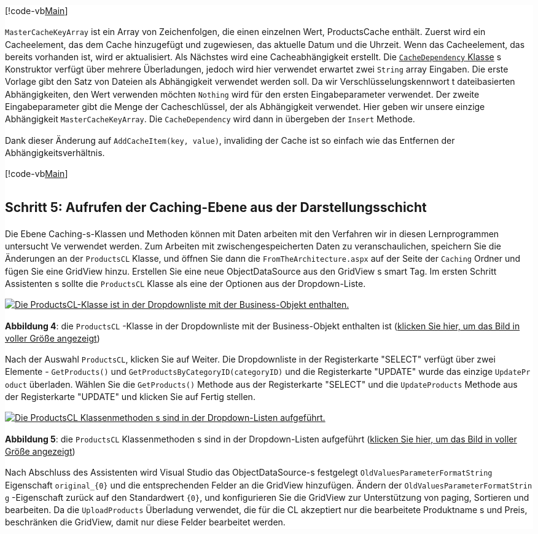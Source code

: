 
[!code-vb[Main](caching-data-in-the-architecture-vb/samples/sample9.vb)]

`MasterCacheKeyArray` ist ein Array von Zeichenfolgen, die einen einzelnen Wert, ProductsCache enthält. Zuerst wird ein Cacheelement, das dem Cache hinzugefügt und zugewiesen, das aktuelle Datum und die Uhrzeit. Wenn das Cacheelement, das bereits vorhanden ist, wird er aktualisiert. Als Nächstes wird eine Cacheabhängigkeit erstellt. Die [ `CacheDependency` Klasse](https://msdn.microsoft.com/library/system.web.caching.cachedependency(VS.80).aspx) s Konstruktor verfügt über mehrere Überladungen, jedoch wird hier verwendet erwartet zwei `String` array Eingaben. Die erste Vorlage gibt den Satz von Dateien als Abhängigkeit verwendet werden soll. Da wir Verschlüsselungskennwort t dateibasierten Abhängigkeiten, den Wert verwenden möchten `Nothing` wird für den ersten Eingabeparameter verwendet. Der zweite Eingabeparameter gibt die Menge der Cacheschlüssel, der als Abhängigkeit verwendet. Hier geben wir unsere einzige Abhängigkeit `MasterCacheKeyArray`. Die `CacheDependency` wird dann in übergeben der `Insert` Methode.

Dank dieser Änderung auf `AddCacheItem(key, value)`, invaliding der Cache ist so einfach wie das Entfernen der Abhängigkeitsverhältnis.


[!code-vb[Main](caching-data-in-the-architecture-vb/samples/sample10.vb)]

## <a name="step-5-calling-the-caching-layer-from-the-presentation-layer"></a>Schritt 5: Aufrufen der Caching-Ebene aus der Darstellungsschicht

Die Ebene Caching-s-Klassen und Methoden können mit Daten arbeiten mit den Verfahren wir in diesen Lernprogrammen untersucht Ve verwendet werden. Zum Arbeiten mit zwischengespeicherten Daten zu veranschaulichen, speichern Sie die Änderungen an der `ProductsCL` Klasse, und öffnen Sie dann die `FromTheArchitecture.aspx` auf der Seite der `Caching` Ordner und fügen Sie eine GridView hinzu. Erstellen Sie eine neue ObjectDataSource aus den GridView s smart Tag. Im ersten Schritt Assistenten s sollte die `ProductsCL` Klasse als eine der Optionen aus der Dropdown-Liste.


[![Die ProductsCL-Klasse ist in der Dropdownliste mit der Business-Objekt enthalten.](caching-data-in-the-architecture-vb/_static/image5.png)](caching-data-in-the-architecture-vb/_static/image4.png)

**Abbildung 4**: die `ProductsCL` -Klasse in der Dropdownliste mit der Business-Objekt enthalten ist ([klicken Sie hier, um das Bild in voller Größe angezeigt](caching-data-in-the-architecture-vb/_static/image6.png))


Nach der Auswahl `ProductsCL`, klicken Sie auf Weiter. Die Dropdownliste in der Registerkarte "SELECT" verfügt über zwei Elemente - `GetProducts()` und `GetProductsByCategoryID(categoryID)` und die Registerkarte "UPDATE" wurde das einzige `UpdateProduct` überladen. Wählen Sie die `GetProducts()` Methode aus der Registerkarte "SELECT" und die `UpdateProducts` Methode aus der Registerkarte "UPDATE" und klicken Sie auf Fertig stellen.


[![Die ProductsCL Klassenmethoden s sind in der Dropdown-Listen aufgeführt.](caching-data-in-the-architecture-vb/_static/image8.png)](caching-data-in-the-architecture-vb/_static/image7.png)

**Abbildung 5**: die `ProductsCL` Klassenmethoden s sind in der Dropdown-Listen aufgeführt ([klicken Sie hier, um das Bild in voller Größe angezeigt](caching-data-in-the-architecture-vb/_static/image9.png))


Nach Abschluss des Assistenten wird Visual Studio das ObjectDataSource-s festgelegt `OldValuesParameterFormatString` Eigenschaft `original_{0}` und die entsprechenden Felder an die GridView hinzufügen. Ändern der `OldValuesParameterFormatString` -Eigenschaft zurück auf den Standardwert `{0}`, und konfigurieren Sie die GridView zur Unterstützung von paging, Sortieren und bearbeiten. Da die `UploadProducts` Überladung verwendet, die für die CL akzeptiert nur die bearbeitete Produktname s und Preis, beschränken die GridView, damit nur diese Felder bearbeitet werden.
